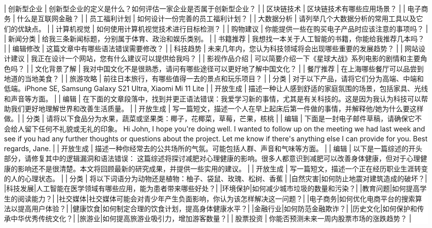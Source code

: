 | 创新型企业                     | 创新型企业的定义是什么？如何评估一家企业是否属于创新型企业？                                                                                                                                                                                                                  |
| 区块链技术                     | 区块链技术有哪些应用场景？                                                                                                                                                                                                                                                    |
| 电子商务                       | 什么是互联网金融？                                                                                                                                                                                                                                                            |
| 员工福利计划                   | 如何设计一份完善的员工福利计划？                                                                                                                                                                                                                                              |
| 大数据分析                     | 请列举几个大数据分析的常用工具以及它们的优缺点。                                                                                                                                                                                                                              |
| 计算机视觉                     | 如何使用计算机视觉技术进行目标检测？                                                                                                                                                                                                                                          |
| 购物建议                     | 你能提供一些在购买电子产品时应该注意的事项吗？                                                                                                                                                                                                             |
| 新闻分类                     | 给我三条新闻标题，分别属于体育、政治和娱乐类别。                                                                                                                                                                                                       |
| 书籍推荐                     | 我想找一本关于人工智能的书籍，你能给我推荐几本吗？                                                                                                                                                                                                            |
| 编辑修改                     | 这篇文章中有哪些语法错误需要修改？                                                                                                                                                                                                                |
| 科技趋势                     | 未来几年内，您认为科技领域将会出现哪些重要的发展趋势？                                                                                                                                                                                                        |
| 网站设计建议                 | 我正在设计一个网站，您有什么建议可以提供给我吗？                                                                                                                                                                                                              |
| 影视作品介绍                 | 可以简要介绍一下《星球大战》系列电影的剧情和主要角色吗？                                                                                                                                                                                                        |
| 文化背景了解                 | 我对中国文化不是很熟悉，请问有哪些途径可以更好地了解中国文化？                                                                                                                                                                                                     |
| 餐厅推荐                     | 在上海哪些餐厅可以品尝到地道的当地美食？                                                                                                                                                                                                               |
| 旅游攻略                     | 前往日本旅行，有哪些值得一去的景点和玩乐项目？                                                                                                                                                                                                         |
| 分类 | 对于以下产品，请将它们分为高端、中端和低端。iPhone SE, Samsung Galaxy S21 Ultra, Xiaomi Mi 11 Lite |
| 开放生成 | 描述一种让人感到舒适的家庭氛围的场景，包括家具、光线和声音等方面。 |
| 编辑 | 在下面的文章段落中，找到并更正语法错误：我爱学习新的事情，尤其是有关科技的。这是因为我认为科技可以帮助我们更好地理解世界和改善生活质量。 |
| 开放生成 | 写一篇短文，描述一个人在早上起床后第一件做的事情，并解释他/她为什么要这样做。|
| 分类 | 请将以下食品分为水果，蔬菜或坚果类：椰子，花椰菜，草莓，芒果，核桃 |
| 编辑 | 下面是一封电子邮件草稿，请确保它不会给人留下任何不礼貌或无礼的印象。 Hi John, I hope you're doing well. I wanted to follow up on the meeting we had last week and see if you had any further thoughts or questions about the project. Let me know if there's anything else I can provide for you. Best regards, Jane. |
| 开放生成 | 描述一种你经常去的公共场所的气氛。可能包括人群、声音和气味等方面。 |
| 编辑 | 以下是一篇综述的开头部分，请修复其中的逻辑漏洞和语法错误： 这篇综述将探讨减肥对心理健康的影响。很多人都意识到减肥可以改善身体健康，但对于心理健康的影响还不是很清楚。本文将回顾最新的研究成果，并提供一些实用的建议。 |
| 开放生成 | 写一篇短文，描述一个正在经历职业生涯转变的人的心理状态。 |
| 分类 | 将以下词语分为动物还是植物：柚子、袋鼠、玫瑰、松树、香蕉 |
|自然灾害|如何防止地震对建筑造成的破坏？|
|科技发展|人工智能在医学领域有哪些应用，能为患者带来哪些好处？|
|环境保护|如何减少城市垃圾的数量和污染？|
|教育问题|如何提高学生的阅读能力？|
|社交媒体|社交媒体可能会对青少年产生负面影响，你认为该怎样解决这一问题？|
|电子商务|如何优化电商平台的搜索算法以提高用户体验？|
|健康饮食|如何制定合理的饮食计划，提高身体健康水平？|
|金融行业|如何防范金融欺诈？|
|历史文化|如何保护和传承中华优秀传统文化？|
|旅游业|如何提高旅游业吸引力，增加游客数量？|
| 股票投资                    | 你能否预测未来一周内股票市场的涨跌趋势？                                                                                                                         |